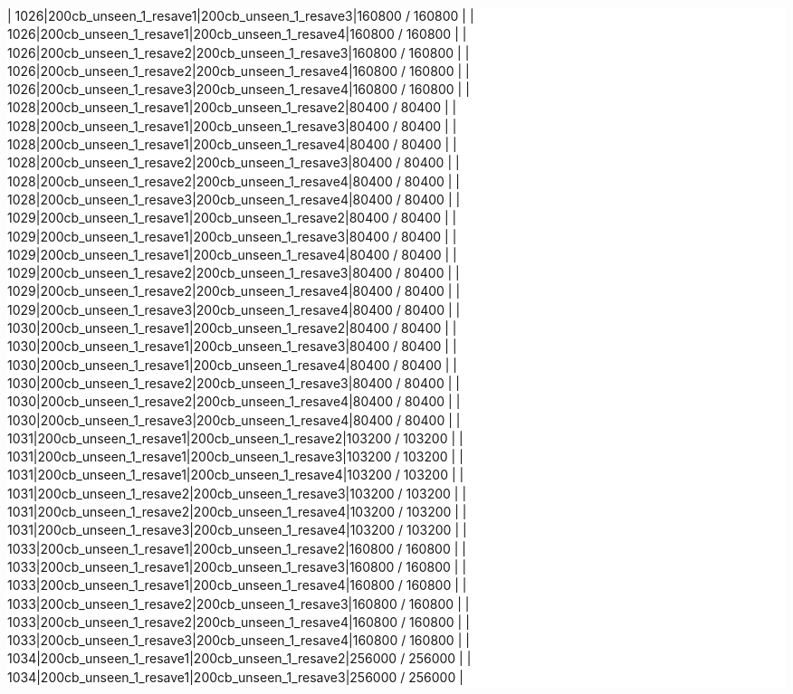 |                1026|200cb_unseen_1_resave1|200cb_unseen_1_resave3|160800 / 160800   |
|                1026|200cb_unseen_1_resave1|200cb_unseen_1_resave4|160800 / 160800   |
|                1026|200cb_unseen_1_resave2|200cb_unseen_1_resave3|160800 / 160800   |
|                1026|200cb_unseen_1_resave2|200cb_unseen_1_resave4|160800 / 160800   |
|                1026|200cb_unseen_1_resave3|200cb_unseen_1_resave4|160800 / 160800   |
|                1028|200cb_unseen_1_resave1|200cb_unseen_1_resave2|80400 / 80400     |
|                1028|200cb_unseen_1_resave1|200cb_unseen_1_resave3|80400 / 80400     |
|                1028|200cb_unseen_1_resave1|200cb_unseen_1_resave4|80400 / 80400     |
|                1028|200cb_unseen_1_resave2|200cb_unseen_1_resave3|80400 / 80400     |
|                1028|200cb_unseen_1_resave2|200cb_unseen_1_resave4|80400 / 80400     |
|                1028|200cb_unseen_1_resave3|200cb_unseen_1_resave4|80400 / 80400     |
|                1029|200cb_unseen_1_resave1|200cb_unseen_1_resave2|80400 / 80400     |
|                1029|200cb_unseen_1_resave1|200cb_unseen_1_resave3|80400 / 80400     |
|                1029|200cb_unseen_1_resave1|200cb_unseen_1_resave4|80400 / 80400     |
|                1029|200cb_unseen_1_resave2|200cb_unseen_1_resave3|80400 / 80400     |
|                1029|200cb_unseen_1_resave2|200cb_unseen_1_resave4|80400 / 80400     |
|                1029|200cb_unseen_1_resave3|200cb_unseen_1_resave4|80400 / 80400     |
|                1030|200cb_unseen_1_resave1|200cb_unseen_1_resave2|80400 / 80400     |
|                1030|200cb_unseen_1_resave1|200cb_unseen_1_resave3|80400 / 80400     |
|                1030|200cb_unseen_1_resave1|200cb_unseen_1_resave4|80400 / 80400     |
|                1030|200cb_unseen_1_resave2|200cb_unseen_1_resave3|80400 / 80400     |
|                1030|200cb_unseen_1_resave2|200cb_unseen_1_resave4|80400 / 80400     |
|                1030|200cb_unseen_1_resave3|200cb_unseen_1_resave4|80400 / 80400     |
|                1031|200cb_unseen_1_resave1|200cb_unseen_1_resave2|103200 / 103200   |
|                1031|200cb_unseen_1_resave1|200cb_unseen_1_resave3|103200 / 103200   |
|                1031|200cb_unseen_1_resave1|200cb_unseen_1_resave4|103200 / 103200   |
|                1031|200cb_unseen_1_resave2|200cb_unseen_1_resave3|103200 / 103200   |
|                1031|200cb_unseen_1_resave2|200cb_unseen_1_resave4|103200 / 103200   |
|                1031|200cb_unseen_1_resave3|200cb_unseen_1_resave4|103200 / 103200   |
|                1033|200cb_unseen_1_resave1|200cb_unseen_1_resave2|160800 / 160800   |
|                1033|200cb_unseen_1_resave1|200cb_unseen_1_resave3|160800 / 160800   |
|                1033|200cb_unseen_1_resave1|200cb_unseen_1_resave4|160800 / 160800   |
|                1033|200cb_unseen_1_resave2|200cb_unseen_1_resave3|160800 / 160800   |
|                1033|200cb_unseen_1_resave2|200cb_unseen_1_resave4|160800 / 160800   |
|                1033|200cb_unseen_1_resave3|200cb_unseen_1_resave4|160800 / 160800   |
|                1034|200cb_unseen_1_resave1|200cb_unseen_1_resave2|256000 / 256000   |
|                1034|200cb_unseen_1_resave1|200cb_unseen_1_resave3|256000 / 256000   |